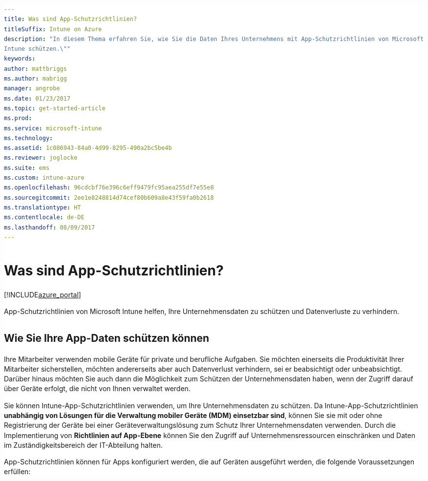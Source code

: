 ```yaml
---
title: Was sind App-Schutzrichtlinien?
titleSuffix: Intune on Azure
description: "In diesem Thema erfahren Sie, wie Sie die Daten Ihres Unternehmens mit App-Schutzrichtlinien von Microsoft Intune schützen.\""
keywords: 
author: mattbriggs
ms.author: mabrigg
manager: angrobe
ms.date: 01/23/2017
ms.topic: get-started-article
ms.prod: 
ms.service: microsoft-intune
ms.technology: 
ms.assetid: 1c086943-84a0-4d99-8295-490a2bc5be4b
ms.reviewer: joglocke
ms.suite: ems
ms.custom: intune-azure
ms.openlocfilehash: 96cdcbf76e396c6eff9479fc95aea255df7e55e8
ms.sourcegitcommit: 2ee1e8248814d74cef80b609a8e43f59fa0b2618
ms.translationtype: HT
ms.contentlocale: de-DE
ms.lasthandoff: 08/09/2017
---
```

# <a name="what-are-app-protection-policies"></a>Was sind App-Schutzrichtlinien?


[!INCLUDE[azure_portal](./includes/azure_portal.md)]

App-Schutzrichtlinien von Microsoft Intune helfen, Ihre Unternehmensdaten zu schützen und Datenverluste zu verhindern.

## <a name="how-you-can-protect-app-data"></a>Wie Sie Ihre App-Daten schützen können
Ihre Mitarbeiter verwenden mobile Geräte für private und berufliche Aufgaben.  Sie möchten einerseits die Produktivität Ihrer Mitarbeiter sicherstellen, möchten andererseits aber auch Datenverlust verhindern, sei er beabsichtigt oder unbeabsichtigt.  Darüber hinaus möchten Sie auch dann die Möglichkeit zum Schützen der Unternehmensdaten haben, wenn der Zugriff darauf über Geräte erfolgt, die nicht von Ihnen verwaltet werden.

Sie können Intune-App-Schutzrichtlinien verwenden, um Ihre Unternehmensdaten zu schützen. Da Intune-App-Schutzrichtlinien **unabhängig von Lösungen für die Verwaltung mobiler Geräte (MDM) einsetzbar sind**, können Sie sie mit oder ohne Registrierung der Geräte bei einer Geräteverwaltungslösung zum Schutz Ihrer Unternehmensdaten verwenden. Durch die Implementierung von **Richtlinien auf App-Ebene** können Sie den Zugriff auf Unternehmensressourcen einschränken und Daten im Zuständigkeitsbereich der IT-Abteilung halten.

App-Schutzrichtlinien können für Apps konfiguriert werden, die auf Geräten ausgeführt werden, die folgende Voraussetzungen erfüllen:
